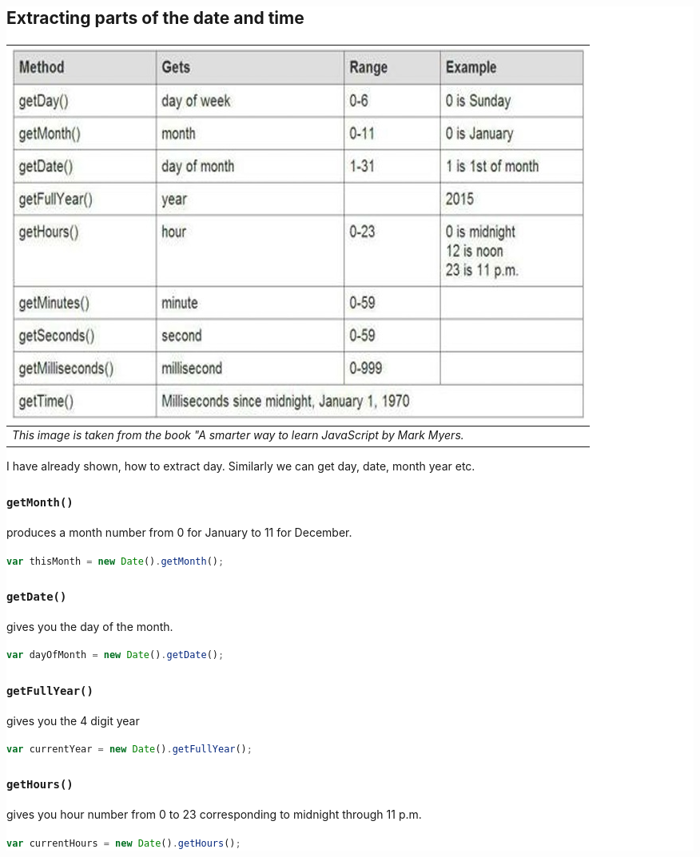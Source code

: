 ## Extracting parts of the date and time

|![extract_parts_of_the_date_and_time](resources/extract_parts_of_the_date_and_time.jpg)|
|--|
|*This image is taken from the book "A smarter way to learn JavaScript by Mark Myers.*|

I have already shown, how to extract day. Similarly we can get day, date, month year etc.

### `getMonth()`
produces a month number from 0 for January to 11 for December.
```JavaScript
var thisMonth = new Date().getMonth();
```

### `getDate()`
gives you the day of the month.

```JavaScript
var dayOfMonth = new Date().getDate();
```

### `getFullYear()`
gives you the 4 digit year
```JavaScript
var currentYear = new Date().getFullYear();
```

### `getHours()`
gives you hour number from 0 to 23 corresponding to midnight through 11 p.m.
```JavaScript
var currentHours = new Date().getHours();
```
